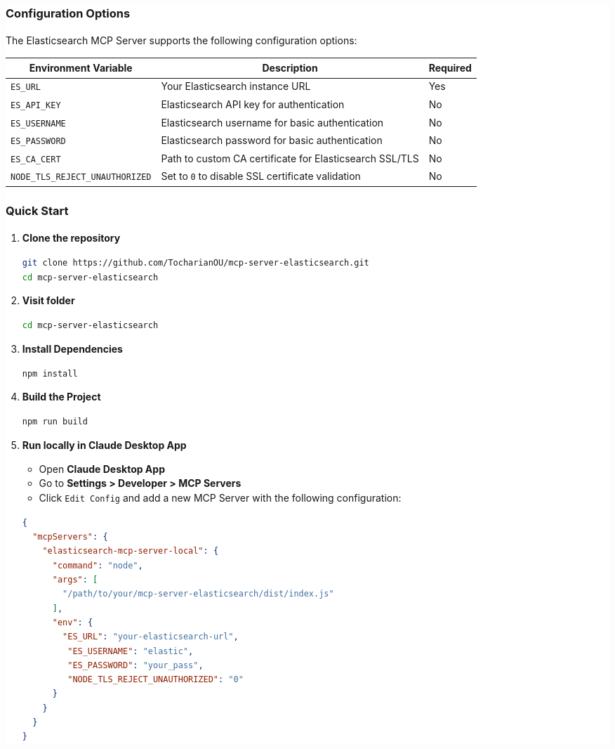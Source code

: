 ### Configuration Options

The Elasticsearch MCP Server supports the following configuration options:

| Environment Variable           | Description                                              | Required |
|-------------------------------|----------------------------------------------------------|----------|
| `ES_URL`                      | Your Elasticsearch instance URL                          | Yes      |
| `ES_API_KEY`                  | Elasticsearch API key for authentication                 | No       |
| `ES_USERNAME`                 | Elasticsearch username for basic authentication          | No       |
| `ES_PASSWORD`                 | Elasticsearch password for basic authentication          | No       |
| `ES_CA_CERT`                  | Path to custom CA certificate for Elasticsearch SSL/TLS  | No       |
| `NODE_TLS_REJECT_UNAUTHORIZED`| Set to `0` to disable SSL certificate validation         | No       |

### Quick Start

1. **Clone the repository**
   ```bash
   git clone https://github.com/TocharianOU/mcp-server-elasticsearch.git
   cd mcp-server-elasticsearch
   ```

2. **Visit folder**
   ```bash
   cd mcp-server-elasticsearch
   ```

3. **Install Dependencies**
   ```bash
   npm install
   ```

4. **Build the Project**
   ```bash
   npm run build
   ```

5. **Run locally in Claude Desktop App**
   - Open **Claude Desktop App**
   - Go to **Settings > Developer > MCP Servers**
   - Click `Edit Config` and add a new MCP Server with the following configuration:

   ```json
   {
     "mcpServers": {
       "elasticsearch-mcp-server-local": {
         "command": "node",
         "args": [
           "/path/to/your/mcp-server-elasticsearch/dist/index.js"
         ],
         "env": {
           "ES_URL": "your-elasticsearch-url",
            "ES_USERNAME": "elastic",
            "ES_PASSWORD": "your_pass",
            "NODE_TLS_REJECT_UNAUTHORIZED": "0"
         }
       }
     }
   }
   ```
